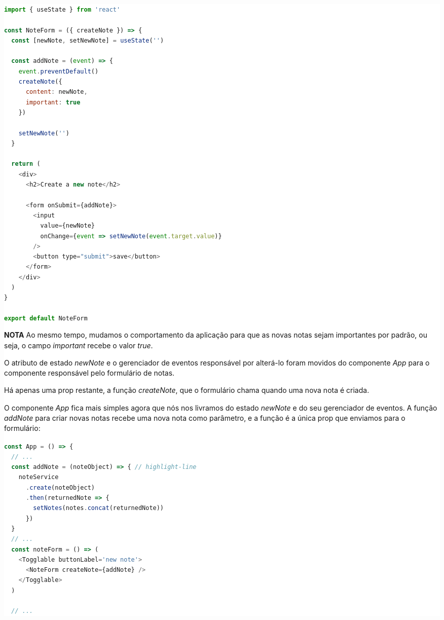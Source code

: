 ```js
import { useState } from 'react'

const NoteForm = ({ createNote }) => {
  const [newNote, setNewNote] = useState('')

  const addNote = (event) => {
    event.preventDefault()
    createNote({
      content: newNote,
      important: true
    })

    setNewNote('')
  }

  return (
    <div>
      <h2>Create a new note</h2>

      <form onSubmit={addNote}>
        <input
          value={newNote}
          onChange={event => setNewNote(event.target.value)}
        />
        <button type="submit">save</button>
      </form>
    </div>
  )
}

export default NoteForm
```

**NOTA** Ao mesmo tempo, mudamos o comportamento da aplicação para que as novas notas sejam importantes por padrão, ou seja, o campo <i>important</i> recebe o valor <i>true</i>.

O atributo de estado <i>newNote</i> e o gerenciador de eventos responsável por alterá-lo foram movidos do componente _App_ para o componente responsável pelo formulário de notas.

Há apenas uma prop restante, a função _createNote_, que o formulário chama quando uma nova nota é criada.

O componente _App_ fica mais simples agora que nós nos livramos do estado <i>newNote</i> e do seu gerenciador de eventos.
A função _addNote_ para criar novas notas recebe uma nova nota como parâmetro, e a função é a única prop que enviamos para o formulário:

```js
const App = () => {
  // ...
  const addNote = (noteObject) => { // highlight-line
    noteService
      .create(noteObject)
      .then(returnedNote => {
        setNotes(notes.concat(returnedNote))
      })
  }
  // ...
  const noteForm = () => (
    <Togglable buttonLabel='new note'>
      <NoteForm createNote={addNote} />
    </Togglable>
  )

  // ...
```